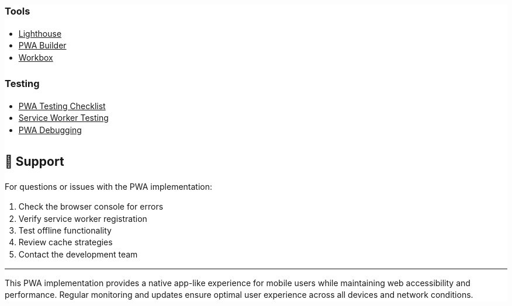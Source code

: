 ### Tools
- [Lighthouse](https://developers.google.com/web/tools/lighthouse)
- [PWA Builder](https://www.pwabuilder.com/)
- [Workbox](https://developers.google.com/web/tools/workbox)

### Testing
- [PWA Testing Checklist](https://web.dev/pwa-checklist/)
- [Service Worker Testing](https://developers.google.com/web/tools/workbox/guides/test)
- [PWA Debugging](https://web.dev/debug-pwa/)

## 🤝 Support

For questions or issues with the PWA implementation:
1. Check the browser console for errors
2. Verify service worker registration
3. Test offline functionality
4. Review cache strategies
5. Contact the development team

---

This PWA implementation provides a native app-like experience for mobile users while maintaining web accessibility and performance. Regular monitoring and updates ensure optimal user experience across all devices and network conditions.
